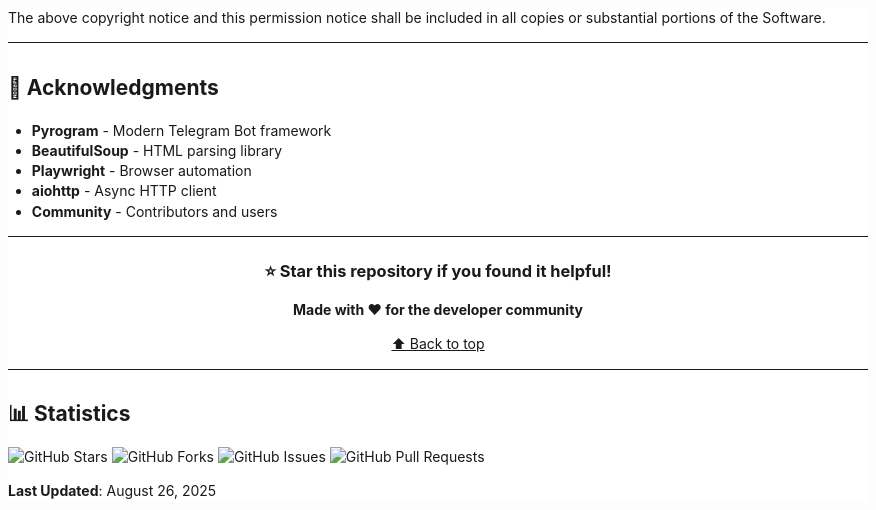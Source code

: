 The above copyright notice and this permission notice shall be included in all
copies or substantial portions of the Software.


---

## 🌟 Acknowledgments

- **Pyrogram** - Modern Telegram Bot framework
- **BeautifulSoup** - HTML parsing library
- **Playwright** - Browser automation
- **aiohttp** - Async HTTP client
- **Community** - Contributors and users

---

<div align="center">

### ⭐ Star this repository if you found it helpful!

**Made with ❤️ for the developer community**

[⬆️ Back to top](#-professional-website-scraper-bot)

</div>

---

## 📊 Statistics

![GitHub Stars](https://img.shields.io/github/stars/TeamOpus/webscrap2?style=social)
![GitHub Forks](https://img.shields.io/github/forks/TeamOpus/webscrap2?style=social)
![GitHub Issues](https://img.shields.io/github/issues/TeamOpus/webscrap2)
![GitHub Pull Requests](https://img.shields.io/github/issues-pr/TeamOpus/webscrap2)

**Last Updated**: August 26, 2025
